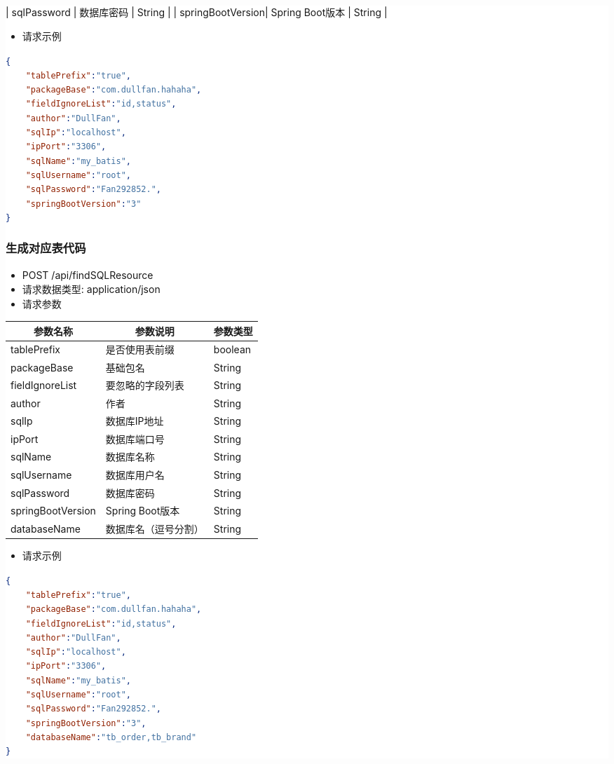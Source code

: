 | sqlPassword      | 数据库密码          | String  |
| springBootVersion| Spring Boot版本    | String  |
* 请求示例
```json
{
    "tablePrefix":"true",
    "packageBase":"com.dullfan.hahaha",
    "fieldIgnoreList":"id,status",
    "author":"DullFan",
    "sqlIp":"localhost",
    "ipPort":"3306",
    "sqlName":"my_batis",
    "sqlUsername":"root",
    "sqlPassword":"Fan292852.",
    "springBootVersion":"3"
}
```

### 生成对应表代码
* POST /api/findSQLResource
* 请求数据类型: application/json
* 请求参数

| 参数名称          | 参数说明         | 参数类型    |
|------------------|--------------|---------|
| tablePrefix      | 是否使用表前缀      | boolean |
| packageBase      | 基础包名         | String  |
| fieldIgnoreList  | 要忽略的字段列表     | String  |
| author           | 作者           | String  |
| sqlIp            | 数据库IP地址      | String  |
| ipPort           | 数据库端口号       | String  |
| sqlName          | 数据库名称        | String  |
| sqlUsername      | 数据库用户名       | String  |
| sqlPassword      | 数据库密码        | String  |
| springBootVersion| Spring Boot版本 | String  |
| databaseName     | 数据库名（逗号分割）| String  |
* 请求示例
```json
{
    "tablePrefix":"true",
    "packageBase":"com.dullfan.hahaha",
    "fieldIgnoreList":"id,status",
    "author":"DullFan",
    "sqlIp":"localhost",
    "ipPort":"3306",
    "sqlName":"my_batis",
    "sqlUsername":"root",
    "sqlPassword":"Fan292852.",
    "springBootVersion":"3",
    "databaseName":"tb_order,tb_brand"
}
```

